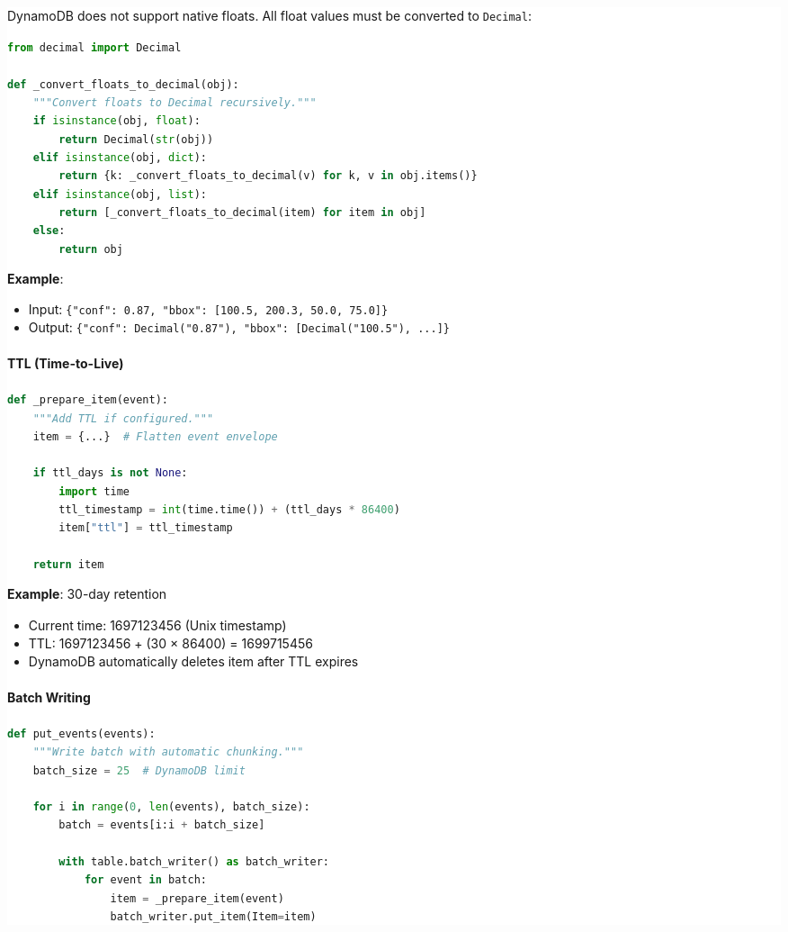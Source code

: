 DynamoDB does not support native floats. All float values must be converted to `Decimal`:

```python
from decimal import Decimal

def _convert_floats_to_decimal(obj):
    """Convert floats to Decimal recursively."""
    if isinstance(obj, float):
        return Decimal(str(obj))
    elif isinstance(obj, dict):
        return {k: _convert_floats_to_decimal(v) for k, v in obj.items()}
    elif isinstance(obj, list):
        return [_convert_floats_to_decimal(item) for item in obj]
    else:
        return obj
```

**Example**:
- Input: `{"conf": 0.87, "bbox": [100.5, 200.3, 50.0, 75.0]}`
- Output: `{"conf": Decimal("0.87"), "bbox": [Decimal("100.5"), ...]}`

#### TTL (Time-to-Live)

```python
def _prepare_item(event):
    """Add TTL if configured."""
    item = {...}  # Flatten event envelope
    
    if ttl_days is not None:
        import time
        ttl_timestamp = int(time.time()) + (ttl_days * 86400)
        item["ttl"] = ttl_timestamp
    
    return item
```

**Example**: 30-day retention
- Current time: 1697123456 (Unix timestamp)
- TTL: 1697123456 + (30 × 86400) = 1699715456
- DynamoDB automatically deletes item after TTL expires

#### Batch Writing

```python
def put_events(events):
    """Write batch with automatic chunking."""
    batch_size = 25  # DynamoDB limit
    
    for i in range(0, len(events), batch_size):
        batch = events[i:i + batch_size]
        
        with table.batch_writer() as batch_writer:
            for event in batch:
                item = _prepare_item(event)
                batch_writer.put_item(Item=item)
```
